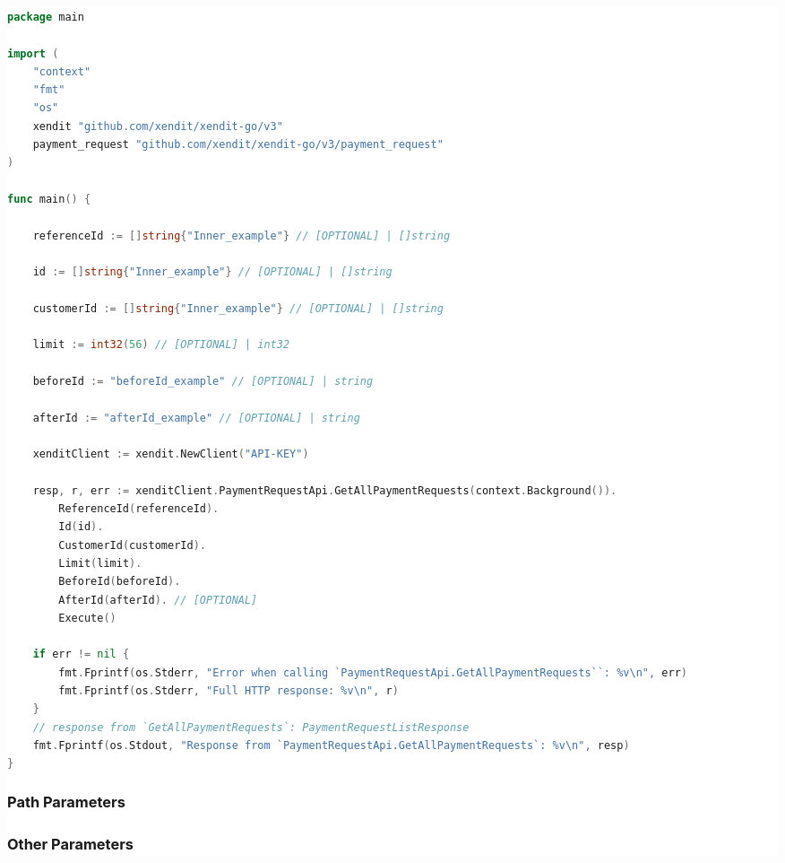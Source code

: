 ```go
package main

import (
    "context"
    "fmt"
    "os"
    xendit "github.com/xendit/xendit-go/v3"
    payment_request "github.com/xendit/xendit-go/v3/payment_request"
)

func main() {
    
    referenceId := []string{"Inner_example"} // [OPTIONAL] | []string

    id := []string{"Inner_example"} // [OPTIONAL] | []string

    customerId := []string{"Inner_example"} // [OPTIONAL] | []string

    limit := int32(56) // [OPTIONAL] | int32

    beforeId := "beforeId_example" // [OPTIONAL] | string

    afterId := "afterId_example" // [OPTIONAL] | string

    xenditClient := xendit.NewClient("API-KEY")

    resp, r, err := xenditClient.PaymentRequestApi.GetAllPaymentRequests(context.Background()).
        ReferenceId(referenceId).
        Id(id).
        CustomerId(customerId).
        Limit(limit).
        BeforeId(beforeId).
        AfterId(afterId). // [OPTIONAL]
        Execute()

    if err != nil {
        fmt.Fprintf(os.Stderr, "Error when calling `PaymentRequestApi.GetAllPaymentRequests``: %v\n", err)
        fmt.Fprintf(os.Stderr, "Full HTTP response: %v\n", r)
    }
    // response from `GetAllPaymentRequests`: PaymentRequestListResponse
    fmt.Fprintf(os.Stdout, "Response from `PaymentRequestApi.GetAllPaymentRequests`: %v\n", resp)
}
```

### Path Parameters



### Other Parameters
